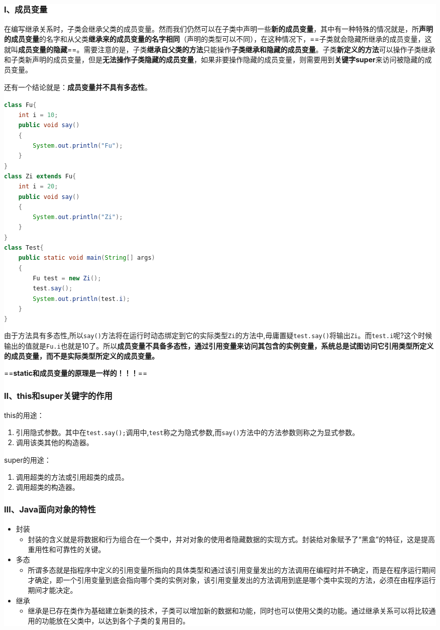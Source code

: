 ### Ⅰ、成员变量

在编写继承关系时，子类会继承父类的成员变量。然而我们仍然可以在子类中声明一些**新的成员变量**，其中有一种特殊的情况就是，所**声明的成员变量**的名字和从父类**继承来的成员变量的名字相同**（声明的类型可以不同），在这种情况下，==子类就会隐藏所继承的成员变量，这就叫**成员变量的隐藏**==。需要注意的是，子类**继承自父类的方法**只能操作**子类继承和隐藏的成员变量**。子类**新定义的方法**可以操作子类继承和子类新声明的成员变量，但是**无法操作子类隐藏的成员变量**，如果非要操作隐藏的成员变量，则需要用到**关键字super**来访问被隐藏的成员变量。

还有一个结论就是：**成员变量并不具有多态性**。

```java
class Fu{
    int i = 10;
    public void say()
    {
        System.out.println("Fu");
    }
}
class Zi extends Fu{
    int i = 20;
    public void say()
    {
        System.out.println("Zi");
    }
}
class Test{
    public static void main(String[] args)
    {
        Fu test = new Zi();
        test.say();
        System.out.println(test.i);
    }
}
```

由于方法具有多态性,所以`say()`方法将在运行时动态绑定到它的实际类型`Zi`的方法中,毋庸置疑`test.say()`将输出`Zi`。而`test.i`呢?这个时候输出的值就是`Fu.i`也就是10了。所以**成员变量不具备多态性，通过引用变量来访问其包含的实例变量，系统总是试图访问它引用类型所定义的成员变量，而不是实际类型所定义的成员变量。**

==**static和成员变量的原理是一样的！！！**==

### Ⅱ、this和super关键字的作用

this的用途：

1. 引用隐式参数。其中在`test.say();`调用中,`test`称之为隐式参数,而`say()`方法中的方法参数则称之为显式参数。
2. 调用该类其他的构造器。

super的用途：

1. 调用超类的方法或引用超类的成员。
2. 调用超类的构造器。

### Ⅲ、Java面向对象的特性

* 封装
  * 封装的含义就是将数据和行为组合在一个类中，并对对象的使用者隐藏数据的实现方式。封装给对象赋予了“黑盒”的特征，这是提高重用性和可靠性的关键。
* 多态
  * 所谓多态就是指程序中定义的引用变量所指向的具体类型和通过该引用变量发出的方法调用在编程时并不确定，而是在程序运行期间才确定，即一个引用变量到底会指向哪个类的实例对象，该引用变量发出的方法调用到底是哪个类中实现的方法，必须在由程序运行期间才能决定。
* 继承
  * 继承是已存在类作为基础建立新类的技术，子类可以增加新的数据和功能，同时也可以使用父类的功能。通过继承关系可以将比较通用的功能放在父类中，以达到各个子类的复用目的。
